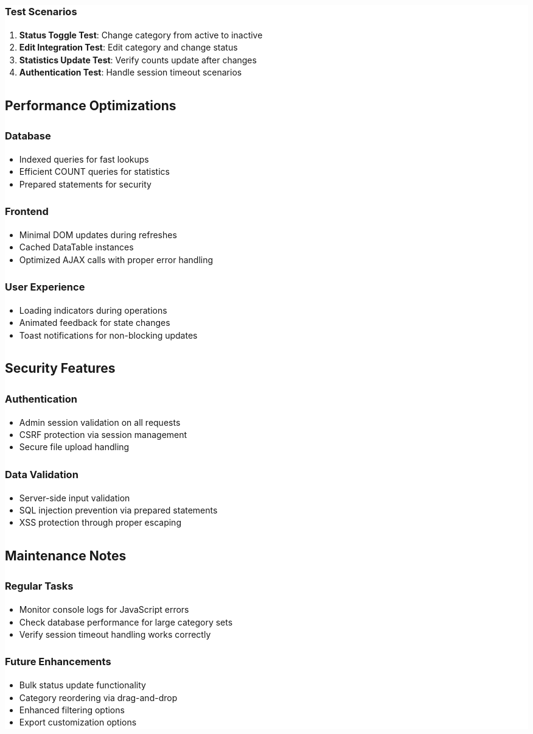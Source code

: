 ### Test Scenarios
1. **Status Toggle Test**: Change category from active to inactive
2. **Edit Integration Test**: Edit category and change status
3. **Statistics Update Test**: Verify counts update after changes
4. **Authentication Test**: Handle session timeout scenarios

## Performance Optimizations

### Database
- Indexed queries for fast lookups
- Efficient COUNT queries for statistics
- Prepared statements for security

### Frontend
- Minimal DOM updates during refreshes
- Cached DataTable instances
- Optimized AJAX calls with proper error handling

### User Experience
- Loading indicators during operations
- Animated feedback for state changes
- Toast notifications for non-blocking updates

## Security Features

### Authentication
- Admin session validation on all requests
- CSRF protection via session management
- Secure file upload handling

### Data Validation
- Server-side input validation
- SQL injection prevention via prepared statements
- XSS protection through proper escaping

## Maintenance Notes

### Regular Tasks
- Monitor console logs for JavaScript errors
- Check database performance for large category sets
- Verify session timeout handling works correctly

### Future Enhancements
- Bulk status update functionality
- Category reordering via drag-and-drop
- Enhanced filtering options
- Export customization options
